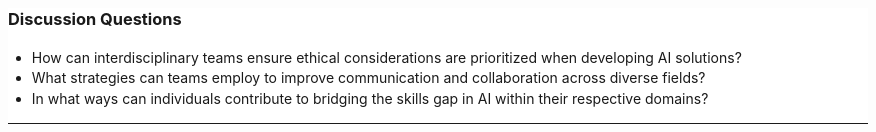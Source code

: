 ### Discussion Questions
- How can interdisciplinary teams ensure ethical considerations are prioritized when developing AI solutions?
- What strategies can teams employ to improve communication and collaboration across diverse fields?
- In what ways can individuals contribute to bridging the skills gap in AI within their respective domains?

---

